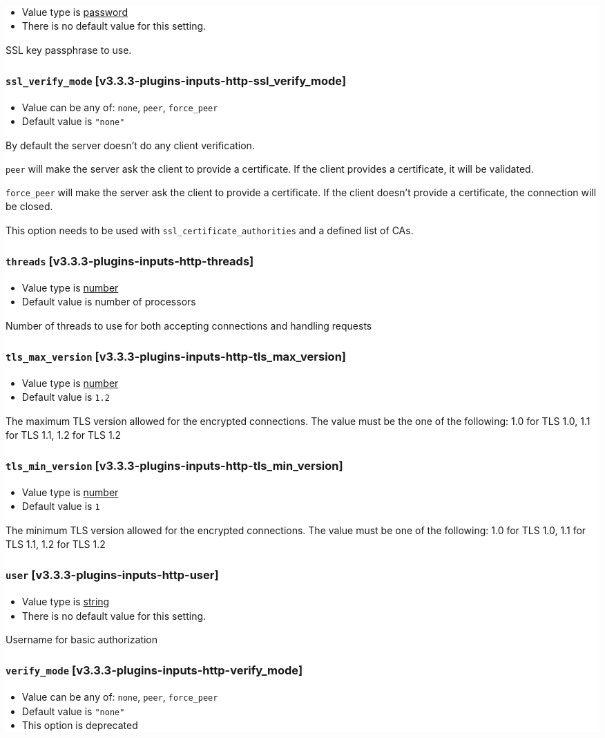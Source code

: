 * Value type is [password](/lsr/value-types.md#password)
* There is no default value for this setting.

SSL key passphrase to use.

### `ssl_verify_mode` [v3.3.3-plugins-inputs-http-ssl_verify_mode]

* Value can be any of: `none`, `peer`, `force_peer`
* Default value is `"none"`

By default the server doesn’t do any client verification.

`peer` will make the server ask the client to provide a certificate. If the client provides a certificate, it will be validated.

`force_peer` will make the server ask the client to provide a certificate. If the client doesn’t provide a certificate, the connection will be closed.

This option needs to be used with `ssl_certificate_authorities` and a defined list of CAs.

### `threads` [v3.3.3-plugins-inputs-http-threads]

* Value type is [number](/lsr/value-types.md#number)
* Default value is number of processors

Number of threads to use for both accepting connections and handling requests

### `tls_max_version` [v3.3.3-plugins-inputs-http-tls_max_version]

* Value type is [number](/lsr/value-types.md#number)
* Default value is `1.2`

The maximum TLS version allowed for the encrypted connections. The value must be the one of the following: 1.0 for TLS 1.0, 1.1 for TLS 1.1, 1.2 for TLS 1.2

### `tls_min_version` [v3.3.3-plugins-inputs-http-tls_min_version]

* Value type is [number](/lsr/value-types.md#number)
* Default value is `1`

The minimum TLS version allowed for the encrypted connections. The value must be one of the following: 1.0 for TLS 1.0, 1.1 for TLS 1.1, 1.2 for TLS 1.2

### `user` [v3.3.3-plugins-inputs-http-user]

* Value type is [string](/lsr/value-types.md#string)
* There is no default value for this setting.

Username for basic authorization

### `verify_mode` [v3.3.3-plugins-inputs-http-verify_mode]

* Value can be any of: `none`, `peer`, `force_peer`
* Default value is `"none"`
* This option is deprecated
